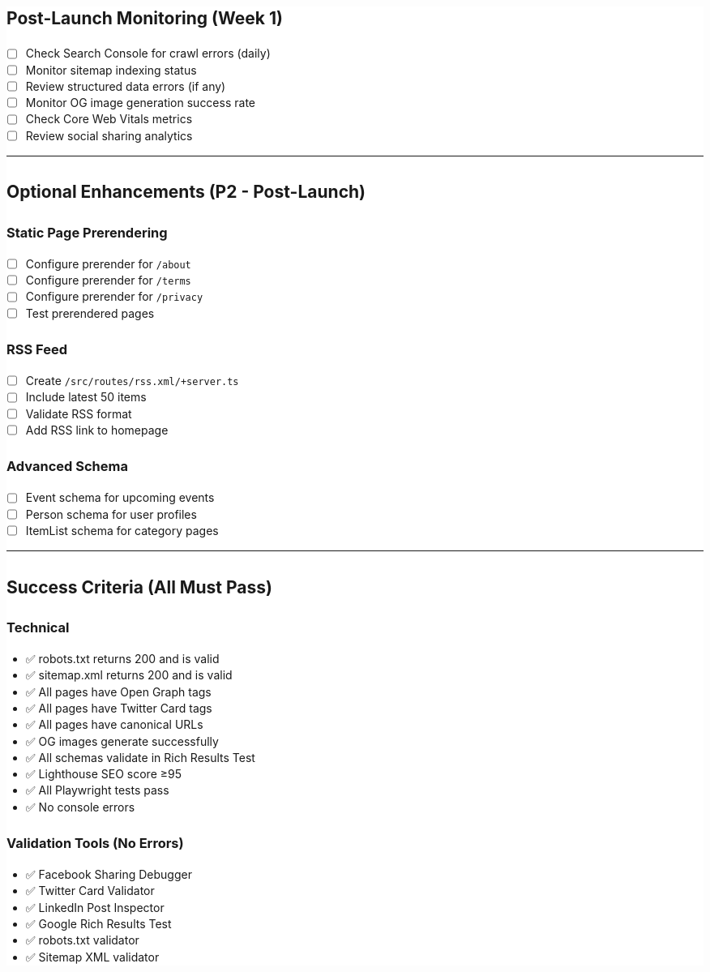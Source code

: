 
## Post-Launch Monitoring (Week 1)

- [ ] Check Search Console for crawl errors (daily)
- [ ] Monitor sitemap indexing status
- [ ] Review structured data errors (if any)
- [ ] Monitor OG image generation success rate
- [ ] Check Core Web Vitals metrics
- [ ] Review social sharing analytics

---

## Optional Enhancements (P2 - Post-Launch)

### Static Page Prerendering
- [ ] Configure prerender for `/about`
- [ ] Configure prerender for `/terms`
- [ ] Configure prerender for `/privacy`
- [ ] Test prerendered pages

### RSS Feed
- [ ] Create `/src/routes/rss.xml/+server.ts`
- [ ] Include latest 50 items
- [ ] Validate RSS format
- [ ] Add RSS link to homepage

### Advanced Schema
- [ ] Event schema for upcoming events
- [ ] Person schema for user profiles
- [ ] ItemList schema for category pages

---

## Success Criteria (All Must Pass)

### Technical
- ✅ robots.txt returns 200 and is valid
- ✅ sitemap.xml returns 200 and is valid
- ✅ All pages have Open Graph tags
- ✅ All pages have Twitter Card tags
- ✅ All pages have canonical URLs
- ✅ OG images generate successfully
- ✅ All schemas validate in Rich Results Test
- ✅ Lighthouse SEO score ≥95
- ✅ All Playwright tests pass
- ✅ No console errors

### Validation Tools (No Errors)
- ✅ Facebook Sharing Debugger
- ✅ Twitter Card Validator
- ✅ LinkedIn Post Inspector
- ✅ Google Rich Results Test
- ✅ robots.txt validator
- ✅ Sitemap XML validator
